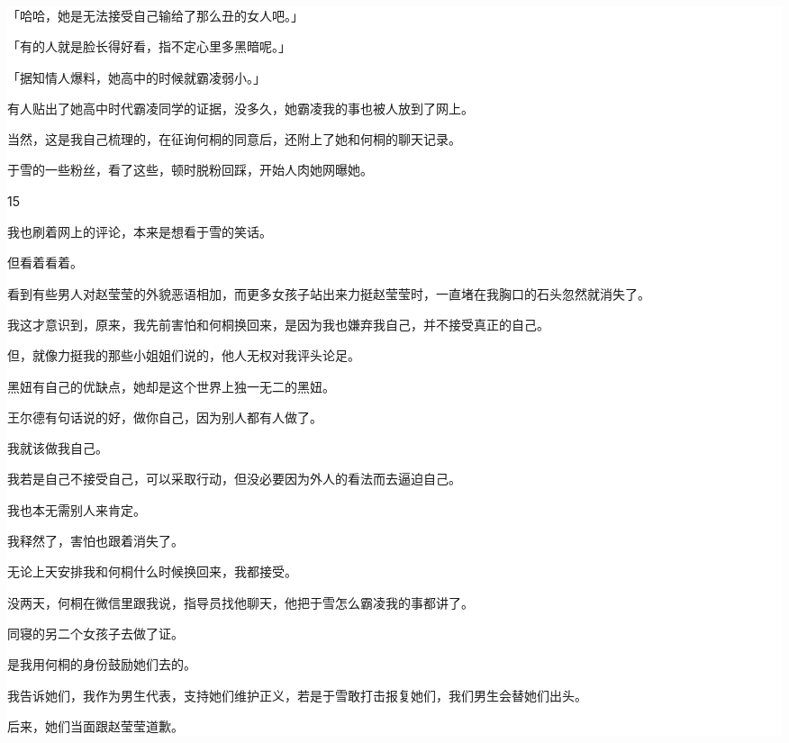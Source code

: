 
「哈哈，她是无法接受自己输给了那么丑的女人吧。」


「有的人就是脸长得好看，指不定心里多黑暗呢。」


「据知情人爆料，她高中的时候就霸凌弱小。」


有人贴出了她高中时代霸凌同学的证据，没多久，她霸凌我的事也被人放到了网上。


当然，这是我自己梳理的，在征询何桐的同意后，还附上了她和何桐的聊天记录。


于雪的一些粉丝，看了这些，顿时脱粉回踩，开始人肉她网曝她。


15


我也刷着网上的评论，本来是想看于雪的笑话。


但看着看着。


看到有些男人对赵莹莹的外貌恶语相加，而更多女孩子站出来力挺赵莹莹时，一直堵在我胸口的石头忽然就消失了。


我这才意识到，原来，我先前害怕和何桐换回来，是因为我也嫌弃我自己，并不接受真正的自己。


但，就像力挺我的那些小姐姐们说的，他人无权对我评头论足。


黑妞有自己的优缺点，她却是这个世界上独一无二的黑妞。


王尔德有句话说的好，做你自己，因为别人都有人做了。


我就该做我自己。


我若是自己不接受自己，可以采取行动，但没必要因为外人的看法而去逼迫自己。


我也本无需别人来肯定。


我释然了，害怕也跟着消失了。


无论上天安排我和何桐什么时候换回来，我都接受。


没两天，何桐在微信里跟我说，指导员找他聊天，他把于雪怎么霸凌我的事都讲了。


同寝的另二个女孩子去做了证。


是我用何桐的身份鼓励她们去的。


我告诉她们，我作为男生代表，支持她们维护正义，若是于雪敢打击报复她们，我们男生会替她们出头。


后来，她们当面跟赵莹莹道歉。

